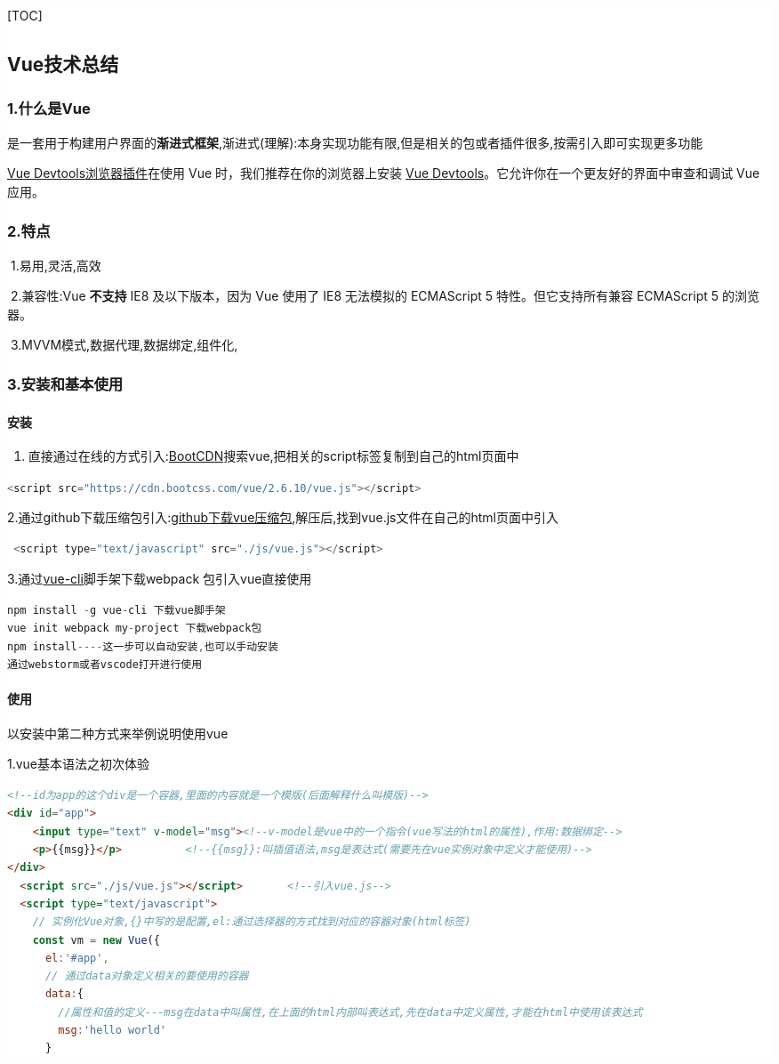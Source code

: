 [TOC]

## Vue技术总结

### 1.什么是Vue

是一套用于构建用户界面的**渐进式框架**,渐进式(理解):本身实现功能有限,但是相关的包或者插件很多,按需引入即可实现更多功能

[Vue Devtools浏览器插件](https://cn.vuejs.org/v2/guide/installation.html#Vue-Devtools)在使用 Vue 时，我们推荐在你的浏览器上安装 [Vue Devtools](https://github.com/vuejs/vue-devtools#vue-devtools)。它允许你在一个更友好的界面中审查和调试 Vue 应用。

### 2.特点

​	1.易用,灵活,高效

​	2.兼容性:Vue **不支持** IE8 及以下版本，因为 Vue 使用了 IE8 无法模拟的 ECMAScript 5 特性。但它支持所有兼容 ECMAScript 5 的浏览器。

​	3.MVVM模式,数据代理,数据绑定,组件化,

### 3.安装和基本使用

#### 安装

1. 直接通过在线的方式引入:[BootCDN]([https://www.bootcdn.cn/](https://www.bootcdn.cn/))搜索vue,把相关的script标签复制到自己的html页面中


```javascript
<script src="https://cdn.bootcss.com/vue/2.6.10/vue.js"></script>
```

2.通过github下载压缩包引入:[github下载vue压缩包]([https://github.com/vuejs/vue/tree/master](https://github.com/vuejs/vue/tree/master)),解压后,找到vue.js文件在自己的html页面中引入

```javascript
 <script type="text/javascript" src="./js/vue.js"></script>
```

3.通过[vue-cli]([https://github.com/vuejs/vue-cli/tree/master](https://github.com/vuejs/vue-cli/tree/master))脚手架下载webpack 包引入vue直接使用

```javascript
npm install -g vue-cli 下载vue脚手架
vue init webpack my-project 下载webpack包
npm install----这一步可以自动安装,也可以手动安装
通过webstorm或者vscode打开进行使用
```

#### 使用

以安装中第二种方式来举例说明使用vue

1.vue基本语法之初次体验

```html
<!--id为app的这个div是一个容器,里面的内容就是一个模版(后面解释什么叫模版)--> 
<div id="app">
    <input type="text" v-model="msg"><!--v-model是vue中的一个指令(vue写法的html的属性),作用:数据绑定-->
    <p>{{msg}}</p>			<!--{{msg}}:叫插值语法,msg是表达式(需要先在vue实例对象中定义才能使用)-->
</div>
  <script src="./js/vue.js"></script>		<!--引入vue.js-->
  <script type="text/javascript">
    // 实例化Vue对象,{}中写的是配置,el:通过选择器的方式找到对应的容器对象(html标签)
    const vm = new Vue({
      el:'#app',
      // 通过data对象定义相关的要使用的容器
      data:{
        //属性和值的定义---msg在data中叫属性,在上面的html内部叫表达式,先在data中定义属性,才能在html中使用该表达式 
        msg:'hello world'
      }
```